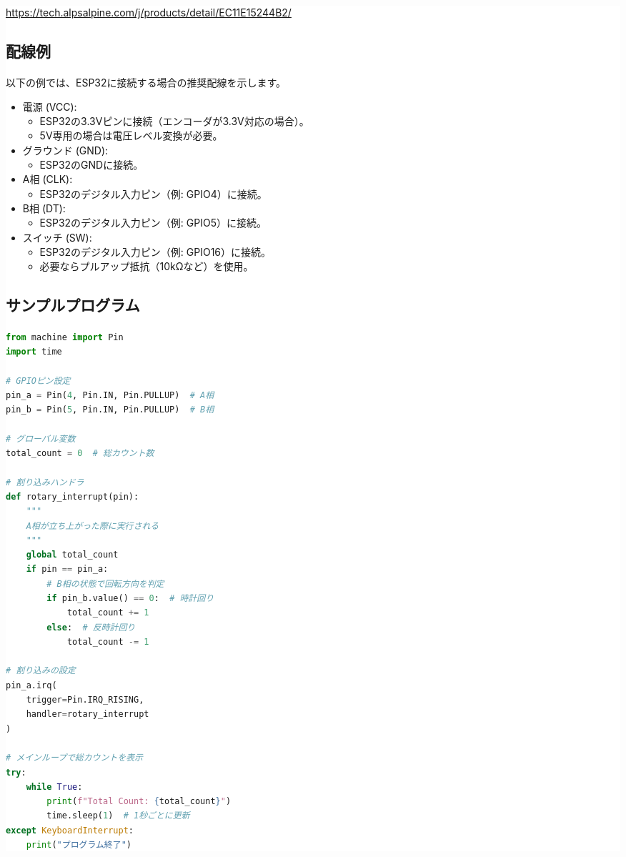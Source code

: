https://tech.alpsalpine.com/j/products/detail/EC11E15244B2/

## 配線例

以下の例では、ESP32に接続する場合の推奨配線を示します。

- 電源 (VCC):
  - ESP32の3.3Vピンに接続（エンコーダが3.3V対応の場合）。
  - 5V専用の場合は電圧レベル変換が必要。
- グラウンド (GND):
  - ESP32のGNDに接続。
- A相 (CLK):
  - ESP32のデジタル入力ピン（例: GPIO4）に接続。
- B相 (DT):
  - ESP32のデジタル入力ピン（例: GPIO5）に接続。
- スイッチ (SW):
  - ESP32のデジタル入力ピン（例: GPIO16）に接続。
  - 必要ならプルアップ抵抗（10kΩなど）を使用。

## サンプルプログラム

```python
from machine import Pin
import time

# GPIOピン設定
pin_a = Pin(4, Pin.IN, Pin.PULLUP)  # A相
pin_b = Pin(5, Pin.IN, Pin.PULLUP)  # B相

# グローバル変数
total_count = 0  # 総カウント数

# 割り込みハンドラ
def rotary_interrupt(pin):
    """
    A相が立ち上がった際に実行される
    """
    global total_count
    if pin == pin_a:
        # B相の状態で回転方向を判定
        if pin_b.value() == 0:  # 時計回り
            total_count += 1
        else:  # 反時計回り
            total_count -= 1

# 割り込みの設定
pin_a.irq(
    trigger=Pin.IRQ_RISING, 
    handler=rotary_interrupt
)

# メインループで総カウントを表示
try:
    while True:
        print(f"Total Count: {total_count}")
        time.sleep(1)  # 1秒ごとに更新
except KeyboardInterrupt:
    print("プログラム終了")

```
  